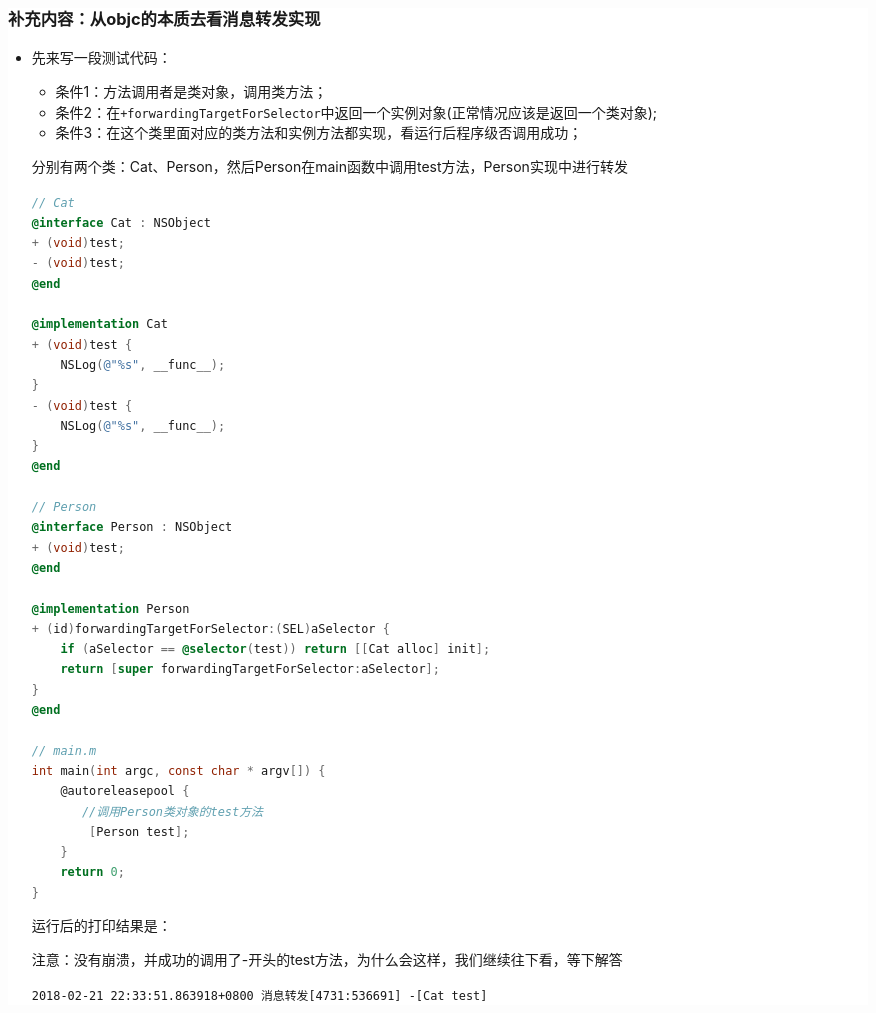 ### 补充内容：从objc的本质去看消息转发实现

* 先来写一段测试代码：

  * 条件1：方法调用者是类对象，调用类方法；
  * 条件2：在`+forwardingTargetForSelector`中返回一个实例对象(正常情况应该是返回一个类对象);
  * 条件3：在这个类里面对应的类方法和实例方法都实现，看运行后程序级否调用成功；

  分别有两个类：Cat、Person，然后Person在main函数中调用test方法，Person实现中进行转发

  ```objective-c
  // Cat
  @interface Cat : NSObject
  + (void)test;
  - (void)test;
  @end
  
  @implementation Cat
  + (void)test {
      NSLog(@"%s", __func__);
  }
  - (void)test {
      NSLog(@"%s", __func__);
  }
  @end
      
  // Person
  @interface Person : NSObject
  + (void)test;
  @end
  
  @implementation Person
  + (id)forwardingTargetForSelector:(SEL)aSelector {
      if (aSelector == @selector(test)) return [[Cat alloc] init];
      return [super forwardingTargetForSelector:aSelector];
  }
  @end
  
  // main.m
  int main(int argc, const char * argv[]) {
      @autoreleasepool {
         //调用Person类对象的test方法
          [Person test];
      }
      return 0;
  }
  ```

  运行后的打印结果是：

  注意：没有崩溃，并成功的调用了-开头的test方法，为什么会这样，我们继续往下看，等下解答

  ```
  2018-02-21 22:33:51.863918+0800 消息转发[4731:536691] -[Cat test]
  ```
